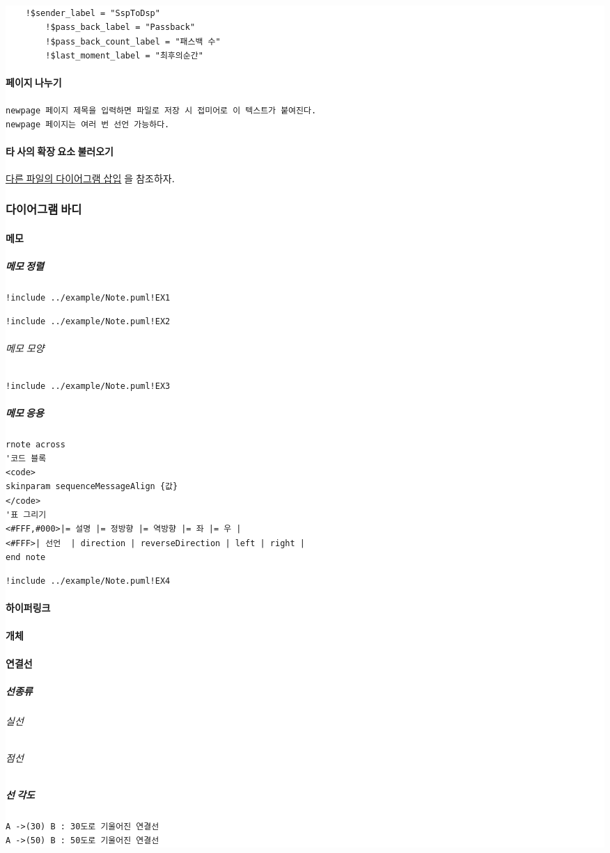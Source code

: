 ```
    !$sender_label = "SspToDsp"
        !$pass_back_label = "Passback"
        !$pass_back_count_label = "패스백 수"
        !$last_moment_label = "최후의순간"
```


#### 페이지 나누기
```
newpage 페이지 제목을 입력하면 파일로 저장 시 접미어로 이 텍스트가 붙여진다.
newpage 페이지는 여러 번 선언 가능하다.
```
#### 타 사의 확장 요소 불러오기
[다른 파일의 다이어그램 삽입](#다른-파일의-다이어그램-삽입) 을 참조하자.

### 다이어그램 바디
#### 메모
##### 메모 정렬
```puml
!include ../example/Note.puml!EX1
```

```puml
!include ../example/Note.puml!EX2
```

###### 메모 모양
```puml
!include ../example/Note.puml!EX3
```

##### 메모 응용
```
rnote across
'코드 블록
<code>
skinparam sequenceMessageAlign {값}
</code>
'표 그리기
<#FFF,#000>|= 설명 |= 정방향 |= 역방향 |= 좌 |= 우 |
<#FFF>| 선언  | direction | reverseDirection | left | right |
end note
```
```puml
!include ../example/Note.puml!EX4
```

#### 하이퍼링크
#### 개체
#### 연결선
##### 선종류
###### 실선
###### 점선
##### 선 각도
```
A ->(30) B : 30도로 기울어진 연결선
A ->(50) B : 50도로 기울어진 연결선
```
